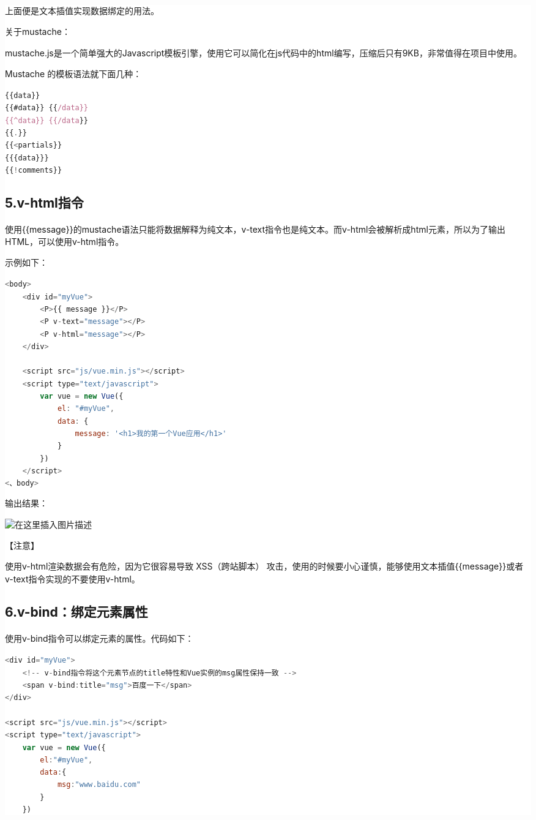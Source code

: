 上面便是文本插值实现数据绑定的用法。

关于mustache：

mustache.js是一个简单强大的Javascript模板引擎，使用它可以简化在js代码中的html编写，压缩后只有9KB，非常值得在项目中使用。

Mustache 的模板语法就下面几种：

```javascript
{{data}}
{{#data}} {{/data}}
{{^data}} {{/data}}
{{.}}
{{<partials}}
{{{data}}}
{{!comments}}
```

## 5.v-html指令
使用{{message}}的mustache语法只能将数据解释为纯文本，v-text指令也是纯文本。而v-html会被解析成html元素，所以为了输出HTML，可以使用v-html指令。

示例如下：

```javascript
<body>
	<div id="myVue">
		<P>{{ message }}</P>
		<P v-text="message"></P>
		<P v-html="message"></P>
	</div>

	<script src="js/vue.min.js"></script>
	<script type="text/javascript">
		var vue = new Vue({
			el: "#myVue",
			data: {
				message: '<h1>我的第一个Vue应用</h1>'
			}
		})
	</script>
<、body>
```

输出结果：

![在这里插入图片描述](https://img-blog.csdnimg.cn/20190123201503191.png?x-oss-process=image/watermark,type_ZmFuZ3poZW5naGVpdGk,shadow_10,text_aHR0cHM6Ly9ibG9nLmNzZG4ubmV0L3cxNDE4ODk5NTMy,size_16,color_FFFFFF,t_70)

【注意】

使用v-html渲染数据会有危险，因为它很容易导致 XSS（跨站脚本） 攻击，使用的时候要小心谨慎，能够使用文本插值{{message}}或者v-text指令实现的不要使用v-html。

## 6.v-bind：绑定元素属性
使用v-bind指令可以绑定元素的属性。代码如下：

```javascript
<div id="myVue">
	<!-- v-bind指令将这个元素节点的title特性和Vue实例的msg属性保持一致 -->
	<span v-bind:title="msg">百度一下</span>
</div>

<script src="js/vue.min.js"></script>
<script type="text/javascript">
	var vue = new Vue({
		el:"#myVue",
		data:{
			msg:"www.baidu.com"
		}
	})
```